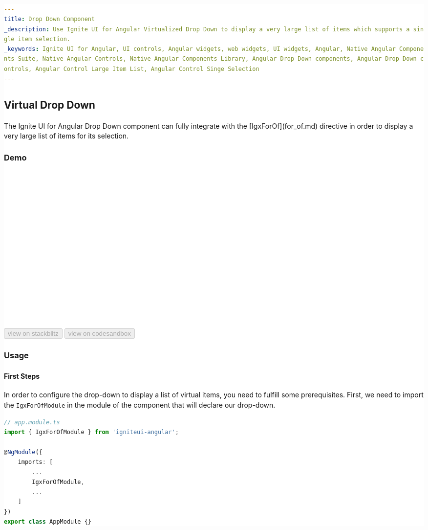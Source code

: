 ```yaml
---
title: Drop Down Component
_description: Use Ignite UI for Angular Virtualized Drop Down to display a very large list of items which supports a single item selection.
_keywords: Ignite UI for Angular, UI controls, Angular widgets, web widgets, UI widgets, Angular, Native Angular Components Suite, Native Angular Controls, Native Angular Components Library, Angular Drop Down components, Angular Drop Down controls, Angular Control Large Item List, Angular Control Singe Selection
---
```


## Virtual Drop Down

<p class="highlight">The Ignite UI for Angular Drop Down component can fully integrate with the [IgxForOf](for_of.md) directive in order to display a very large list of items for its selection.</p>

### Demo
<div class="sample-container loading" style="height:320px">
    <iframe id="dropdown-virtual-iframe" src='{environment:demosBaseUrl}/data-entries/dropdown-virtual' width="100%" height="100%" seamless frameBorder="0" onload="onSampleIframeContentLoaded(this);"></iframe>
</div>
<div>
<button data-localize="stackblitz" disabled class="stackblitz-btn" data-iframe-id="dropdown-virtual-iframe" data-demos-base-url="{environment:demosBaseUrl}">view on stackblitz</button>
<button data-localize="codesandbox" disabled class="codesandbox-btn" data-iframe-id="dropdown-virtual-iframe" data-demos-base-url="{environment:demosBaseUrl}">view on codesandbox</button>
</div>
<div class="divider--half"></div>

### Usage

#### First Steps

In order to configure the drop-down to display a list of virtual items, you need to fulfill some prerequisites.
First, we need to import the `IgxForOfModule` in the module of the component that will declare our drop-down.

```typescript
// app.module.ts
import { IgxForOfModule } from 'igniteui-angular';

@NgModule({
    imports: [
        ...
        IgxForOfModule,
        ...
    ]
})
export class AppModule {}
```
